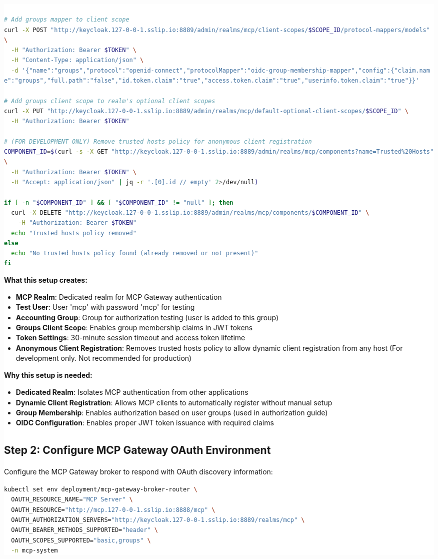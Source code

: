 ```bash

# Add groups mapper to client scope
curl -X POST "http://keycloak.127-0-0-1.sslip.io:8889/admin/realms/mcp/client-scopes/$SCOPE_ID/protocol-mappers/models" \
  -H "Authorization: Bearer $TOKEN" \
  -H "Content-Type: application/json" \
  -d '{"name":"groups","protocol":"openid-connect","protocolMapper":"oidc-group-membership-mapper","config":{"claim.name":"groups","full.path":"false","id.token.claim":"true","access.token.claim":"true","userinfo.token.claim":"true"}}'

# Add groups client scope to realm's optional client scopes
curl -X PUT "http://keycloak.127-0-0-1.sslip.io:8889/admin/realms/mcp/default-optional-client-scopes/$SCOPE_ID" \
  -H "Authorization: Bearer $TOKEN"

# (FOR DEVELOPMENT ONLY) Remove trusted hosts policy for anonymous client registration
COMPONENT_ID=$(curl -s -X GET "http://keycloak.127-0-0-1.sslip.io:8889/admin/realms/mcp/components?name=Trusted%20Hosts" \
  -H "Authorization: Bearer $TOKEN" \
  -H "Accept: application/json" | jq -r '.[0].id // empty' 2>/dev/null)

if [ -n "$COMPONENT_ID" ] && [ "$COMPONENT_ID" != "null" ]; then
  curl -X DELETE "http://keycloak.127-0-0-1.sslip.io:8889/admin/realms/mcp/components/$COMPONENT_ID" \
    -H "Authorization: Bearer $TOKEN"
  echo "Trusted hosts policy removed"
else
  echo "No trusted hosts policy found (already removed or not present)"
fi
```

**What this setup creates:**
- **MCP Realm**: Dedicated realm for MCP Gateway authentication
- **Test User**: User 'mcp' with password 'mcp' for testing
- **Accounting Group**: Group for authorization testing (user is added to this group)
- **Groups Client Scope**: Enables group membership claims in JWT tokens
- **Token Settings**: 30-minute session timeout and access token lifetime
- **Anonymous Client Registration**: Removes trusted hosts policy to allow dynamic client registration from any host (For development only. Not recommended for production)

**Why this setup is needed:**
- **Dedicated Realm**: Isolates MCP authentication from other applications
- **Dynamic Client Registration**: Allows MCP clients to automatically register without manual setup
- **Group Membership**: Enables authorization based on user groups (used in authorization guide)
- **OIDC Configuration**: Enables proper JWT token issuance with required claims

## Step 2: Configure MCP Gateway OAuth Environment

Configure the MCP Gateway broker to respond with OAuth discovery information:

```bash
kubectl set env deployment/mcp-gateway-broker-router \
  OAUTH_RESOURCE_NAME="MCP Server" \
  OAUTH_RESOURCE="http://mcp.127-0-0-1.sslip.io:8888/mcp" \
  OAUTH_AUTHORIZATION_SERVERS="http://keycloak.127-0-0-1.sslip.io:8889/realms/mcp" \
  OAUTH_BEARER_METHODS_SUPPORTED="header" \
  OAUTH_SCOPES_SUPPORTED="basic,groups" \
  -n mcp-system
```
